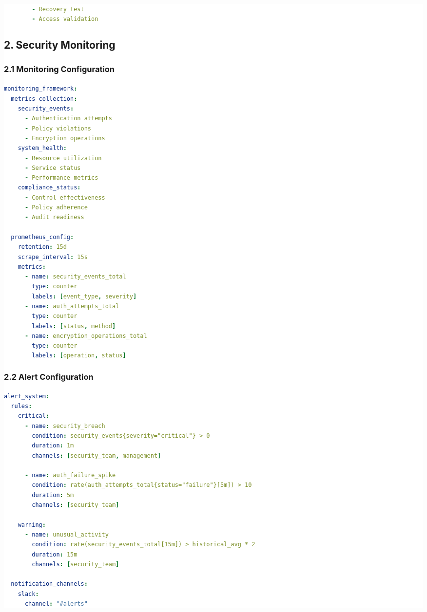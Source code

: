 ```yaml
        - Recovery test
        - Access validation
```

## 2. Security Monitoring

### 2.1 Monitoring Configuration
```yaml
monitoring_framework:
  metrics_collection:
    security_events:
      - Authentication attempts
      - Policy violations
      - Encryption operations
    system_health:
      - Resource utilization
      - Service status
      - Performance metrics
    compliance_status:
      - Control effectiveness
      - Policy adherence
      - Audit readiness

  prometheus_config:
    retention: 15d
    scrape_interval: 15s
    metrics:
      - name: security_events_total
        type: counter
        labels: [event_type, severity]
      - name: auth_attempts_total
        type: counter
        labels: [status, method]
      - name: encryption_operations_total
        type: counter
        labels: [operation, status]
```

### 2.2 Alert Configuration
```yaml
alert_system:
  rules:
    critical:
      - name: security_breach
        condition: security_events{severity="critical"} > 0
        duration: 1m
        channels: [security_team, management]
      
      - name: auth_failure_spike
        condition: rate(auth_attempts_total{status="failure"}[5m]) > 10
        duration: 5m
        channels: [security_team]

    warning:
      - name: unusual_activity
        condition: rate(security_events_total[15m]) > historical_avg * 2
        duration: 15m
        channels: [security_team]

  notification_channels:
    slack:
      channel: "#alerts"
```